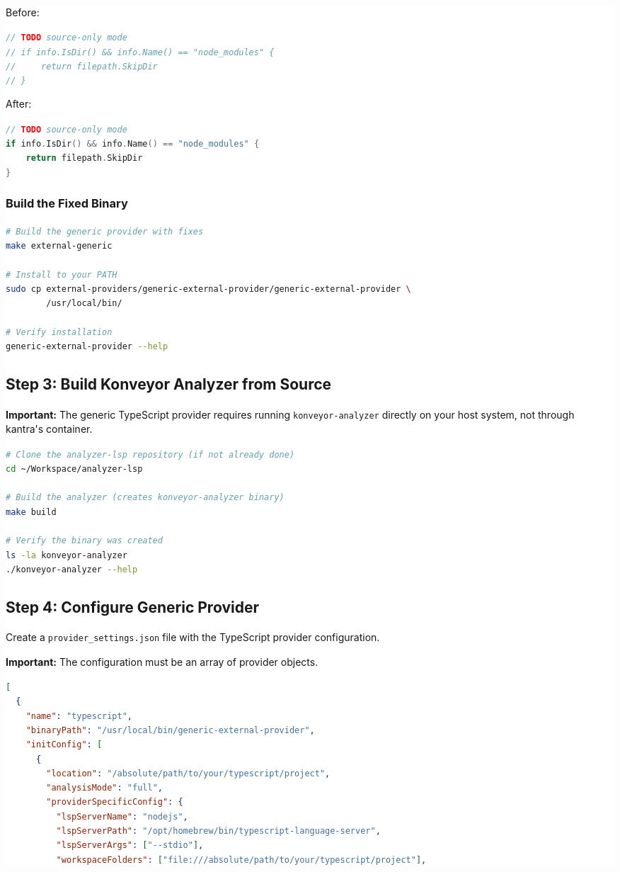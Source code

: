 Before:
```go
// TODO source-only mode
// if info.IsDir() && info.Name() == "node_modules" {
//     return filepath.SkipDir
// }
```

After:
```go
// TODO source-only mode
if info.IsDir() && info.Name() == "node_modules" {
    return filepath.SkipDir
}
```

### Build the Fixed Binary

```bash
# Build the generic provider with fixes
make external-generic

# Install to your PATH
sudo cp external-providers/generic-external-provider/generic-external-provider \
        /usr/local/bin/

# Verify installation
generic-external-provider --help
```

## Step 3: Build Konveyor Analyzer from Source

**Important:** The generic TypeScript provider requires running `konveyor-analyzer` directly on your host system, not through kantra's container.

```bash
# Clone the analyzer-lsp repository (if not already done)
cd ~/Workspace/analyzer-lsp

# Build the analyzer (creates konveyor-analyzer binary)
make build

# Verify the binary was created
ls -la konveyor-analyzer
./konveyor-analyzer --help
```

## Step 4: Configure Generic Provider

Create a `provider_settings.json` file with the TypeScript provider configuration.

**Important:** The configuration must be an array of provider objects.

```json
[
  {
    "name": "typescript",
    "binaryPath": "/usr/local/bin/generic-external-provider",
    "initConfig": [
      {
        "location": "/absolute/path/to/your/typescript/project",
        "analysisMode": "full",
        "providerSpecificConfig": {
          "lspServerName": "nodejs",
          "lspServerPath": "/opt/homebrew/bin/typescript-language-server",
          "lspServerArgs": ["--stdio"],
          "workspaceFolders": ["file:///absolute/path/to/your/typescript/project"],
```